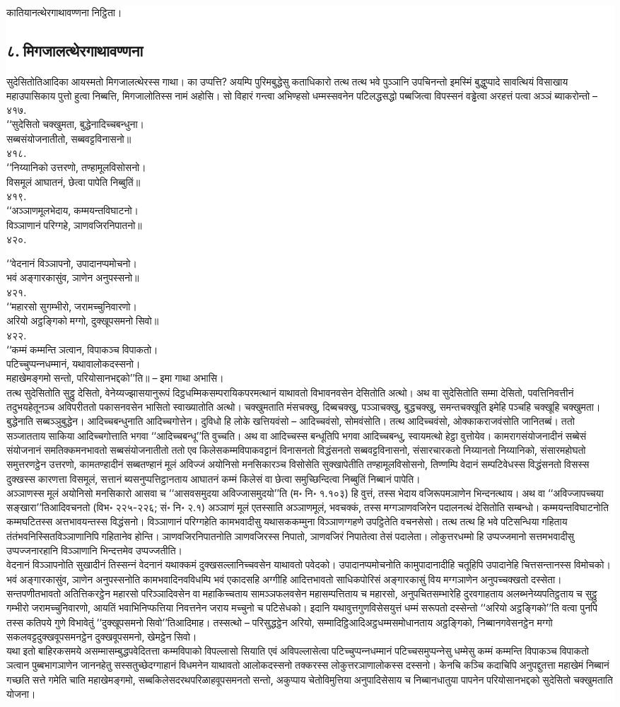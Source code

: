 कातियानत्थेरगाथावण्णना निट्ठिता।  


## ८. मिगजालत्थेरगाथावण्णना

सुदेसितोतिआदिका आयस्मतो मिगजालत्थेरस्स गाथा। का उप्पत्ति? अयम्पि पुरिमबुद्धेसु कताधिकारो तत्थ तत्थ भवे पुञ्‍ञानि उपचिनन्तो इमस्मिं बुद्धुप्पादे सावत्थियं विसाखाय महाउपासिकाय पुत्तो हुत्वा निब्बत्ति, मिगजालोतिस्स नामं अहोसि। सो विहारं गन्त्वा अभिण्हसो धम्मस्सवनेन पटिलद्धसद्धो पब्बजित्वा विपस्सनं वड्ढेत्वा अरहत्तं पत्वा अञ्‍ञं ब्याकरोन्तो –  
४१७.  
‘‘सुदेसितो चक्खुमता, बुद्धेनादिच्‍चबन्धुना।  
सब्बसंयोजनातीतो, सब्बवट्टविनासनो॥  
४१८.  
‘‘निय्यानिको उत्तरणो, तण्हामूलविसोसनो।  
विसमूलं आघातनं, छेत्वा पापेति निब्बुतिं॥  
४१९.  
‘‘अञ्‍ञाणमूलभेदाय, कम्मयन्तविघाटनो।  
विञ्‍ञाणानं परिग्गहे, ञाणवजिरनिपातनो॥  
४२०.  
  
‘‘वेदनानं विञ्‍ञापनो, उपादानप्पमोचनो।  
भवं अङ्गारकासुंव, ञाणेन अनुपस्सनो॥  
४२१.  
‘‘महारसो सुगम्भीरो, जरामच्‍चुनिवारणो।  
अरियो अट्ठङ्गिको मग्गो, दुक्खूपसमनो सिवो॥  
४२२.  
‘‘कम्मं कम्मन्ति ञत्वान, विपाकञ्‍च विपाकतो।  
पटिच्‍चुप्पन्‍नधम्मानं, यथावालोकदस्सनो।  
महाखेमङ्गमो सन्तो, परियोसानभद्दको’’ति॥ – इमा गाथा अभासि।  
तत्थ सुदेसितोति सुट्ठु देसितो, वेनेय्यज्झासयानुरूपं दिट्ठधम्मिकसम्परायिकपरमत्थानं याथावतो विभावनवसेन देसितोति अत्थो। अथ वा सुदेसितोति सम्मा देसितो, पवत्तिनिवत्तीनं तदुभयहेतूनञ्‍च अविपरीततो पकासनवसेन भासितो स्वाख्यातोति अत्थो। चक्खुमताति मंसचक्खु, दिब्बचक्खु, पञ्‍ञाचक्खु, बुद्धचक्खु, समन्तचक्खूति इमेहि पञ्‍चहि चक्खूहि चक्खुमता। बुद्धेनाति सब्बञ्‍ञुबुद्धेन। आदिच्‍चबन्धुनाति आदिच्‍चगोत्तेन। दुविधो हि लोके खत्तियवंसो – आदिच्‍चवंसो, सोमवंसोति। तत्थ आदिच्‍चवंसो, ओक्‍काकराजवंसोति जानितब्बं। ततो सञ्‍जातताय साकिया आदिच्‍चगोत्ताति भगवा ‘‘आदिच्‍चबन्धू’’ति वुच्‍चति। अथ वा आदिच्‍चस्स बन्धूतिपि भगवा आदिच्‍चबन्धु, स्वायमत्थो हेट्ठा वुत्तोयेव। कामरागसंयोजनादीनं सब्बेसं संयोजनानं समतिक्‍कमनभावतो सब्बसंयोजनातीतो ततो एव किलेसकम्मविपाकवट्टानं विनासनतो विद्धंसनतो सब्बवट्टविनासनो, संसारचारकतो निय्यानतो निय्यानिको, संसारमहोघतो समुत्तरणट्ठेन उत्तरणो, कामतण्हादीनं सब्बतण्हानं मूलं अविज्‍जं अयोनिसो मनसिकारञ्‍च विसोसेति सुक्खापेतीति तण्हामूलविसोसनो, तिण्णम्पि वेदानं सम्पटिवेधस्स विद्धंसनतो विसस्स दुक्खस्स कारणत्ता विसमूलं, सत्तानं ब्यसनुप्पत्तिट्ठानताय आघातनं कम्मं किलेसं वा छेत्वा समुच्छिन्दित्वा निब्बुतिं निब्बानं पापेति।  
अञ्‍ञाणस्स मूलं अयोनिसो मनसिकारो आसवा च ‘‘आसवसमुदया अविज्‍जासमुदयो’’ति (म॰ नि॰ १.१०३) हि वुत्तं, तस्स भेदाय वजिरूपमञाणेन भिन्दनत्थाय। अथ वा ‘‘अविज्‍जापच्‍चया सङ्खारा’’तिआदिवचनतो (विभ॰ २२५-२२६; सं॰ नि॰ २.१) अञ्‍ञाणं मूलं एतस्साति अञ्‍ञाणमूलं, भवचक्‍कं, तस्स मग्गञाणवजिरेन पदालनत्थं देसितोति सम्बन्धो। कम्मयन्तविघाटनोति कम्मघटितस्स अत्तभावयन्तस्स विद्धंसनो। विञ्‍ञाणानं परिग्गहेति कामभवादीसु यथासककम्मुना विञ्‍ञाणग्गहणे उपट्ठितेति वचनसेसो। तत्थ तत्थ हि भवे पटिसन्धिया गहिताय तंतंभवनिस्सितविञ्‍ञाणानिपि गहितानेव होन्ति। ञाणवजिरनिपातनोति ञाणवजिरस्स निपातो, ञाणवजिरं निपातेत्वा तेसं पदालेता। लोकुत्तरधम्मो हि उप्पज्‍जमानो सत्तमभवादीसु उप्पज्‍जनारहानि विञ्‍ञाणानि भिन्दत्तमेव उप्पज्‍जतीति।  
वेदनानं विञ्‍ञापनोति सुखादीनं तिस्सन्‍नं वेदनानं यथाक्‍कमं दुक्खसल्‍लानिच्‍चवसेन याथावतो पवेदको। उपादानप्पमोचनोति कामुपादानादीहि चतूहिपि उपादानेहि चित्तसन्तानस्स विमोचको। भवं अङ्गारकासुंव, ञाणेन अनुपस्सनोति कामभवादिनवविधम्पि भवं एकादसहि अग्गीहि आदित्तभावतो साधिकपोरिसं अङ्गारकासुं विय मग्गञाणेन अनुपच्‍चक्खतो दस्सेता।  
सन्तपणीतभावतो अतित्तिकरट्ठेन महारसो परिञ्‍ञादिवसेन वा महाकिच्‍चताय सामञ्‍ञफलवसेन महासम्पत्तिताय च महारसो, अनुपचितसम्भारेहि दुरवगाहताय अलब्भनेय्यपतिट्ठताय च सुट्ठु गम्भीरो जरामच्‍चुनिवारणो, आयतिं भवाभिनिप्फत्तिया निवत्तनेन जराय मच्‍चुनो च पटिसेधको। इदानि यथावुत्तगुणविसेसयुत्तं धम्मं सरूपतो दस्सेन्तो ‘‘अरियो अट्ठङ्गिको’’ति वत्वा पुनपि तस्स कतिपये गुणे विभावेतुं ‘‘दुक्खूपसमनो सिवो’’तिआदिमाह। तस्सत्थो – परिसुद्धट्ठेन अरियो, सम्मादिट्ठिआदिअट्ठधम्मसमोधानताय अट्ठङ्गिको, निब्बानगवेसनट्ठेन मग्गो सकलवट्टदुक्खवूपसमनट्ठेन दुक्खवूपसमनो, खेमट्ठेन सिवो।  
यथा इतो बाहिरकसमये असम्मासम्बुद्धपवेदितत्ता कम्मविपाको विपल्‍लासो सियाति एवं अविपल्‍लासेत्वा पटिच्‍चुप्पन्‍नधम्मानं पटिच्‍चसमुप्पन्‍नेसु धम्मेसु कम्मं कम्मन्ति विपाकञ्‍च विपाकतो ञत्वान पुब्बभागञाणेन जाननहेतु सस्सतुच्छेदग्गाहानं विधमनेन याथावतो आलोकदस्सनो तक्‍करस्स लोकुत्तरञाणालोकस्स दस्सनो। केनचि कञ्‍चि कदाचिपि अनुपद्दुतत्ता महाखेमं निब्बानं गच्छति सत्ते गमेति चाति महाखेमङ्गमो, सब्बकिलेसदरथपरिळाहवूपसमनतो सन्तो, अकुप्पाय चेतोविमुत्तिया अनुपादिसेसाय च निब्बानधातुया पापनेन परियोसानभद्दको सुदेसितो चक्खुमताति योजना।  